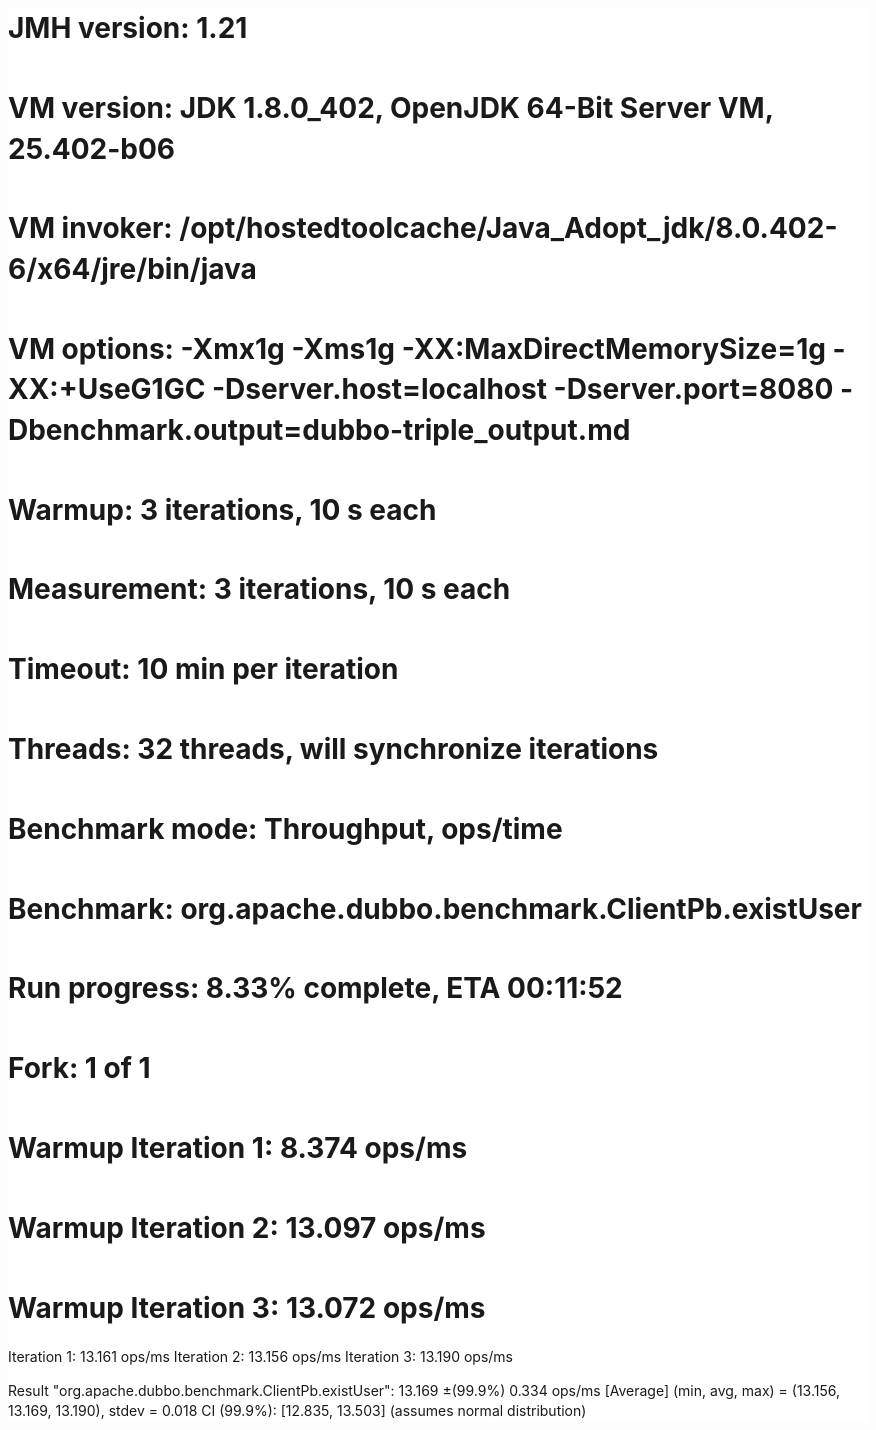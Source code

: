 
# JMH version: 1.21
# VM version: JDK 1.8.0_402, OpenJDK 64-Bit Server VM, 25.402-b06
# VM invoker: /opt/hostedtoolcache/Java_Adopt_jdk/8.0.402-6/x64/jre/bin/java
# VM options: -Xmx1g -Xms1g -XX:MaxDirectMemorySize=1g -XX:+UseG1GC -Dserver.host=localhost -Dserver.port=8080 -Dbenchmark.output=dubbo-triple_output.md
# Warmup: 3 iterations, 10 s each
# Measurement: 3 iterations, 10 s each
# Timeout: 10 min per iteration
# Threads: 32 threads, will synchronize iterations
# Benchmark mode: Throughput, ops/time
# Benchmark: org.apache.dubbo.benchmark.ClientPb.existUser

# Run progress: 8.33% complete, ETA 00:11:52
# Fork: 1 of 1
# Warmup Iteration   1: 8.374 ops/ms
# Warmup Iteration   2: 13.097 ops/ms
# Warmup Iteration   3: 13.072 ops/ms
Iteration   1: 13.161 ops/ms
Iteration   2: 13.156 ops/ms
Iteration   3: 13.190 ops/ms


Result "org.apache.dubbo.benchmark.ClientPb.existUser":
  13.169 ±(99.9%) 0.334 ops/ms [Average]
  (min, avg, max) = (13.156, 13.169, 13.190), stdev = 0.018
  CI (99.9%): [12.835, 13.503] (assumes normal distribution)
